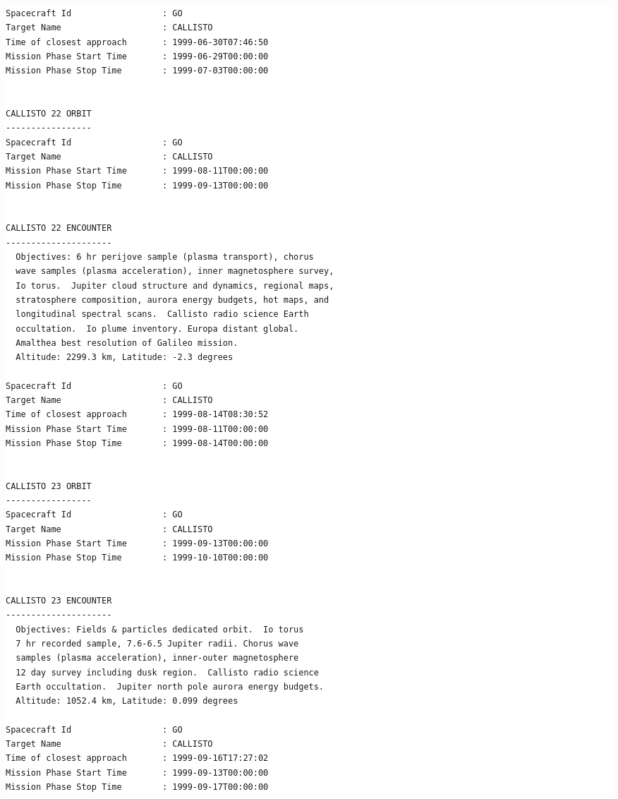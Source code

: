     Spacecraft Id                  : GO
    Target Name                    : CALLISTO
    Time of closest approach       : 1999-06-30T07:46:50
    Mission Phase Start Time       : 1999-06-29T00:00:00
    Mission Phase Stop Time        : 1999-07-03T00:00:00
 
 
    CALLISTO 22 ORBIT
    -----------------
    Spacecraft Id                  : GO
    Target Name                    : CALLISTO
    Mission Phase Start Time       : 1999-08-11T00:00:00
    Mission Phase Stop Time        : 1999-09-13T00:00:00
 
 
    CALLISTO 22 ENCOUNTER
    ---------------------
      Objectives: 6 hr perijove sample (plasma transport), chorus
      wave samples (plasma acceleration), inner magnetosphere survey,
      Io torus.  Jupiter cloud structure and dynamics, regional maps,
      stratosphere composition, aurora energy budgets, hot maps, and
      longitudinal spectral scans.  Callisto radio science Earth
      occultation.  Io plume inventory. Europa distant global.
      Amalthea best resolution of Galileo mission.
      Altitude: 2299.3 km, Latitude: -2.3 degrees
 
    Spacecraft Id                  : GO
    Target Name                    : CALLISTO
    Time of closest approach       : 1999-08-14T08:30:52
    Mission Phase Start Time       : 1999-08-11T00:00:00
    Mission Phase Stop Time        : 1999-08-14T00:00:00
 
 
    CALLISTO 23 ORBIT
    -----------------
    Spacecraft Id                  : GO
    Target Name                    : CALLISTO
    Mission Phase Start Time       : 1999-09-13T00:00:00
    Mission Phase Stop Time        : 1999-10-10T00:00:00
 
 
    CALLISTO 23 ENCOUNTER
    ---------------------
      Objectives: Fields & particles dedicated orbit.  Io torus
      7 hr recorded sample, 7.6-6.5 Jupiter radii. Chorus wave
      samples (plasma acceleration), inner-outer magnetosphere
      12 day survey including dusk region.  Callisto radio science
      Earth occultation.  Jupiter north pole aurora energy budgets.
      Altitude: 1052.4 km, Latitude: 0.099 degrees
 
    Spacecraft Id                  : GO
    Target Name                    : CALLISTO
    Time of closest approach       : 1999-09-16T17:27:02
    Mission Phase Start Time       : 1999-09-13T00:00:00
    Mission Phase Stop Time        : 1999-09-17T00:00:00
 
